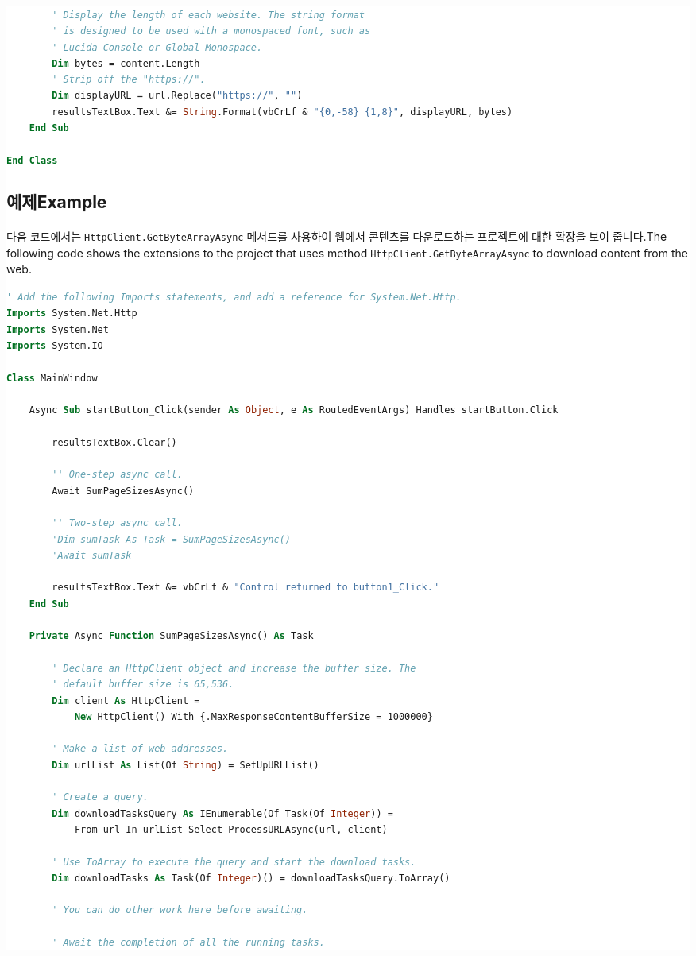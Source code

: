 ```vb
        ' Display the length of each website. The string format
        ' is designed to be used with a monospaced font, such as
        ' Lucida Console or Global Monospace.
        Dim bytes = content.Length
        ' Strip off the "https://".
        Dim displayURL = url.Replace("https://", "")
        resultsTextBox.Text &= String.Format(vbCrLf & "{0,-58} {1,8}", displayURL, bytes)
    End Sub

End Class
```

## <a name="example"></a><span data-ttu-id="38bdc-160">예제</span><span class="sxs-lookup"><span data-stu-id="38bdc-160">Example</span></span>

<span data-ttu-id="38bdc-161">다음 코드에서는 `HttpClient.GetByteArrayAsync` 메서드를 사용하여 웹에서 콘텐츠를 다운로드하는 프로젝트에 대한 확장을 보여 줍니다.</span><span class="sxs-lookup"><span data-stu-id="38bdc-161">The following code shows the extensions to the project that uses method `HttpClient.GetByteArrayAsync` to download content from the web.</span></span>

```vb
' Add the following Imports statements, and add a reference for System.Net.Http.
Imports System.Net.Http
Imports System.Net
Imports System.IO

Class MainWindow

    Async Sub startButton_Click(sender As Object, e As RoutedEventArgs) Handles startButton.Click

        resultsTextBox.Clear()

        '' One-step async call.
        Await SumPageSizesAsync()

        '' Two-step async call.
        'Dim sumTask As Task = SumPageSizesAsync()
        'Await sumTask

        resultsTextBox.Text &= vbCrLf & "Control returned to button1_Click."
    End Sub

    Private Async Function SumPageSizesAsync() As Task

        ' Declare an HttpClient object and increase the buffer size. The
        ' default buffer size is 65,536.
        Dim client As HttpClient =
            New HttpClient() With {.MaxResponseContentBufferSize = 1000000}

        ' Make a list of web addresses.
        Dim urlList As List(Of String) = SetUpURLList()

        ' Create a query.
        Dim downloadTasksQuery As IEnumerable(Of Task(Of Integer)) =
            From url In urlList Select ProcessURLAsync(url, client)

        ' Use ToArray to execute the query and start the download tasks.
        Dim downloadTasks As Task(Of Integer)() = downloadTasksQuery.ToArray()

        ' You can do other work here before awaiting.

        ' Await the completion of all the running tasks.
```